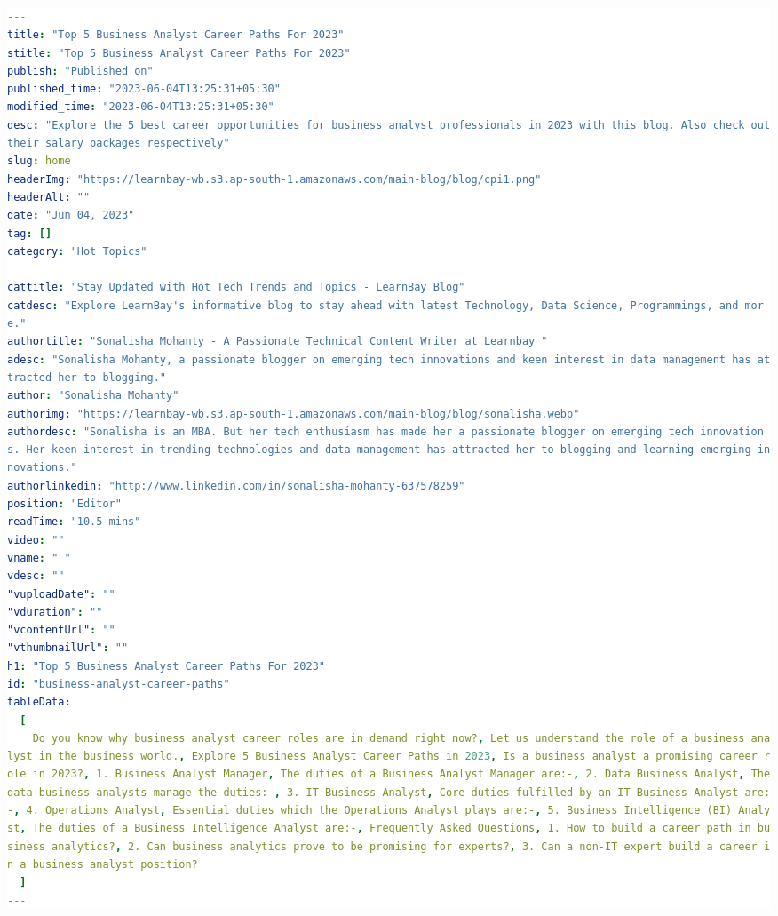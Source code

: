 ```yaml
---
title: "Top 5 Business Analyst Career Paths For 2023"
stitle: "Top 5 Business Analyst Career Paths For 2023"
publish: "Published on"
published_time: "2023-06-04T13:25:31+05:30"
modified_time: "2023-06-04T13:25:31+05:30"
desc: "Explore the 5 best career opportunities for business analyst professionals in 2023 with this blog. Also check out their salary packages respectively"
slug: home
headerImg: "https://learnbay-wb.s3.ap-south-1.amazonaws.com/main-blog/blog/cpi1.png"
headerAlt: ""
date: "Jun 04, 2023"
tag: []
category: "Hot Topics"

cattitle: "Stay Updated with Hot Tech Trends and Topics - LearnBay Blog"
catdesc: "Explore LearnBay's informative blog to stay ahead with latest Technology, Data Science, Programmings, and more."
authortitle: "Sonalisha Mohanty - A Passionate Technical Content Writer at Learnbay "
adesc: "Sonalisha Mohanty, a passionate blogger on emerging tech innovations and keen interest in data management has attracted her to blogging."
author: "Sonalisha Mohanty"
authorimg: "https://learnbay-wb.s3.ap-south-1.amazonaws.com/main-blog/blog/sonalisha.webp"
authordesc: "Sonalisha is an MBA. But her tech enthusiasm has made her a passionate blogger on emerging tech innovations. Her keen interest in trending technologies and data management has attracted her to blogging and learning emerging innovations."
authorlinkedin: "http://www.linkedin.com/in/sonalisha-mohanty-637578259"
position: "Editor"
readTime: "10.5 mins"
video: ""
vname: " "
vdesc: ""
"vuploadDate": ""
"vduration": ""
"vcontentUrl": ""
"vthumbnailUrl": ""
h1: "Top 5 Business Analyst Career Paths For 2023"
id: "business-analyst-career-paths"
tableData:
  [
    Do you know why business analyst career roles are in demand right now?, Let us understand the role of a business analyst in the business world., Explore 5 Business Analyst Career Paths in 2023, Is a business analyst a promising career role in 2023?, 1. Business Analyst Manager, The duties of a Business Analyst Manager are:-, 2. Data Business Analyst, The data business analysts manage the duties:-, 3. IT Business Analyst, Core duties fulfilled by an IT Business Analyst are:-, 4. Operations Analyst, Essential duties which the Operations Analyst plays are:-, 5. Business Intelligence (BI) Analyst, The duties of a Business Intelligence Analyst are:-, Frequently Asked Questions, 1. How to build a career path in business analytics?, 2. Can business analytics prove to be promising for experts?, 3. Can a non-IT expert build a career in a business analyst position?
  ]
---
```
